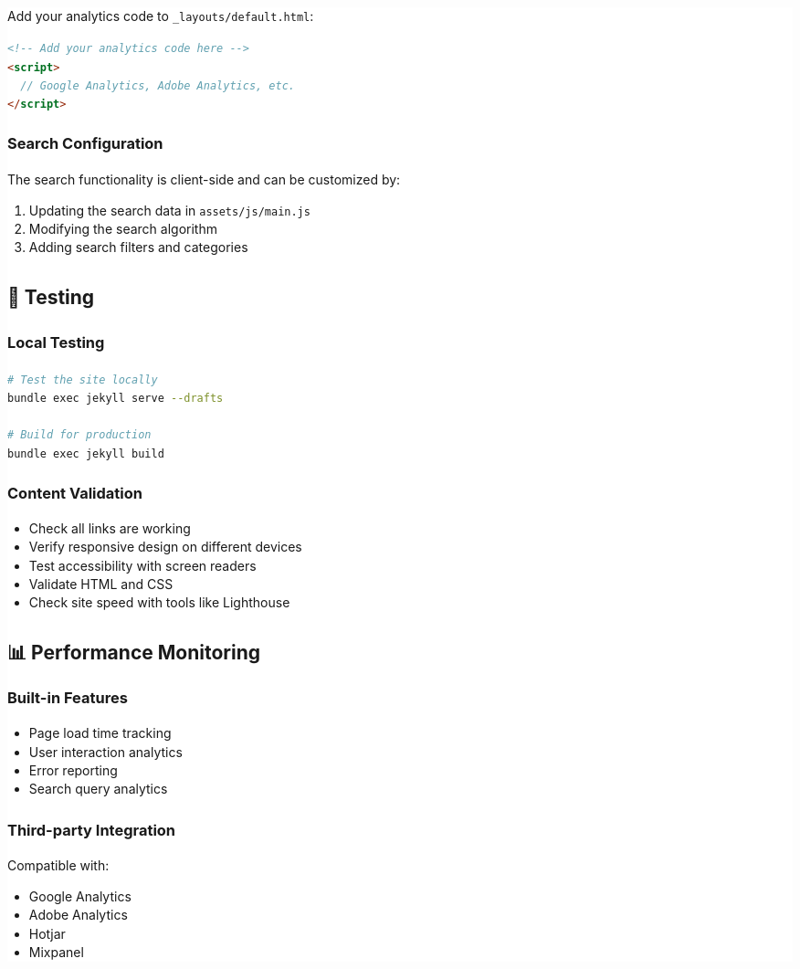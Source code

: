 Add your analytics code to `_layouts/default.html`:

```html
<!-- Add your analytics code here -->
<script>
  // Google Analytics, Adobe Analytics, etc.
</script>
```

### Search Configuration

The search functionality is client-side and can be customized by:

1. Updating the search data in `assets/js/main.js`
2. Modifying the search algorithm
3. Adding search filters and categories

## 🧪 Testing

### Local Testing

```bash
# Test the site locally
bundle exec jekyll serve --drafts

# Build for production
bundle exec jekyll build
```

### Content Validation

- Check all links are working
- Verify responsive design on different devices
- Test accessibility with screen readers
- Validate HTML and CSS
- Check site speed with tools like Lighthouse

## 📊 Performance Monitoring

### Built-in Features

- Page load time tracking
- User interaction analytics
- Error reporting
- Search query analytics

### Third-party Integration

Compatible with:
- Google Analytics
- Adobe Analytics
- Hotjar
- Mixpanel
